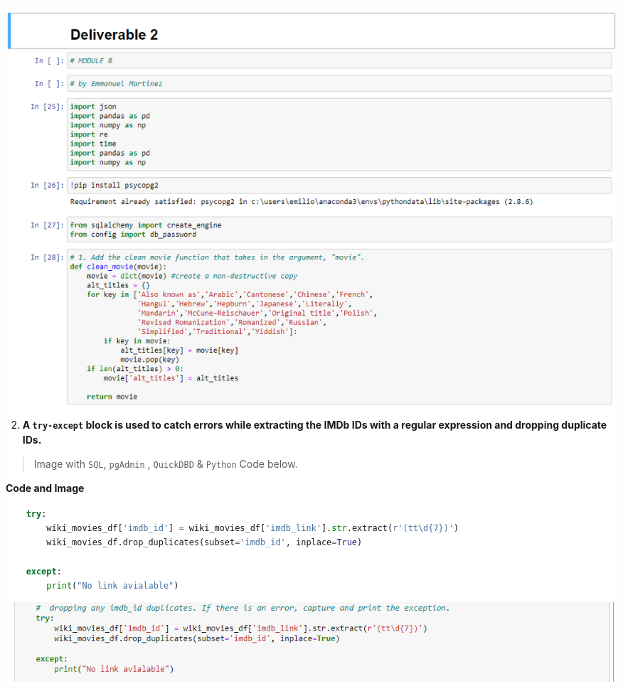 ![name-of-you-image](https://github.com/emmanuelmartinezs/Movies-ETL/blob/main/Resources/images/2.1.PNG?raw=true)



2. **A `try-except` block is used to catch errors while extracting the IMDb IDs with a regular expression and dropping duplicate IDs.**

> Image with `SQL`, `pgAdmin` , `QuickDBD` & `Python` Code below.

**Code and Image**


````python
    try:
        wiki_movies_df['imdb_id'] = wiki_movies_df['imdb_link'].str.extract(r'(tt\d{7})')
        wiki_movies_df.drop_duplicates(subset='imdb_id', inplace=True)
    
    except: 
        print("No link avialable")
````

![name-of-you-image](https://github.com/emmanuelmartinezs/Movies-ETL/blob/main/Resources/images/2.2.PNG?raw=true)
